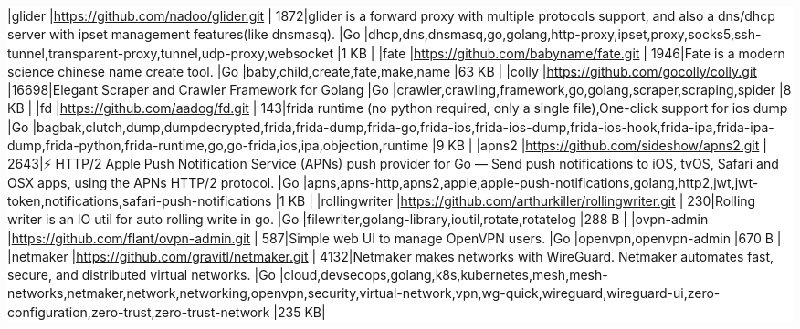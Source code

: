 |glider                           |https://github.com/nadoo/glider.git                             | 1872|glider is a forward proxy with multiple protocols support, and also a dns/dhcp server with ipset management features(like dnsmasq).                                                                                                                                                                                                                                                                              |Go  |dhcp,dns,dnsmasq,go,golang,http-proxy,ipset,proxy,socks5,ssh-tunnel,transparent-proxy,tunnel,udp-proxy,websocket                                                                                                    |1 KB  |
|fate                             |https://github.com/babyname/fate.git                            | 1946|Fate is a modern science chinese name create tool.                                                                                                                                                                                                                                                                                                                                                               |Go  |baby,child,create,fate,make,name                                                                                                                                                                                    |63 KB |
|colly                            |https://github.com/gocolly/colly.git                            |16698|Elegant Scraper and Crawler Framework for Golang                                                                                                                                                                                                                                                                                                                                                                 |Go  |crawler,crawling,framework,go,golang,scraper,scraping,spider                                                                                                                                                        |8 KB  |
|fd                               |https://github.com/aadog/fd.git                                 |  143|frida runtime (no python required, only a single file),One-click support for ios dump                                                                                                                                                                                                                                                                                                                            |Go  |bagbak,clutch,dump,dumpdecrypted,frida,frida-dump,frida-go,frida-ios,frida-ios-dump,frida-ios-hook,frida-ipa,frida-ipa-dump,frida-python,frida-runtime,go,go-frida,ios,ipa,objection,runtime                        |9 KB  |
|apns2                            |https://github.com/sideshow/apns2.git                           | 2643|⚡ HTTP/2 Apple Push Notification Service (APNs) push provider for Go — Send push notifications to iOS, tvOS, Safari and OSX apps, using the APNs HTTP/2 protocol.                                                                                                                                                                                                                                               |Go  |apns,apns-http,apns2,apple,apple-push-notifications,golang,http2,jwt,jwt-token,notifications,safari-push-notifications                                                                                              |1 KB  |
|rollingwriter                    |https://github.com/arthurkiller/rollingwriter.git               |  230|Rolling writer is an IO util for auto rolling write in go.                                                                                                                                                                                                                                                                                                                                                       |Go  |filewriter,golang-library,ioutil,rotate,rotatelog                                                                                                                                                                   |288 B |
|ovpn-admin                       |https://github.com/flant/ovpn-admin.git                         |  587|Simple web UI to manage OpenVPN users.                                                                                                                                                                                                                                                                                                                                                                           |Go  |openvpn,openvpn-admin                                                                                                                                                                                               |670 B |
|netmaker                         |https://github.com/gravitl/netmaker.git                         | 4132|Netmaker makes networks with WireGuard. Netmaker automates fast, secure, and distributed virtual networks.                                                                                                                                                                                                                                                                                                       |Go  |cloud,devsecops,golang,k8s,kubernetes,mesh,mesh-networks,netmaker,network,networking,openvpn,security,virtual-network,vpn,wg-quick,wireguard,wireguard-ui,zero-configuration,zero-trust,zero-trust-network          |235 KB|